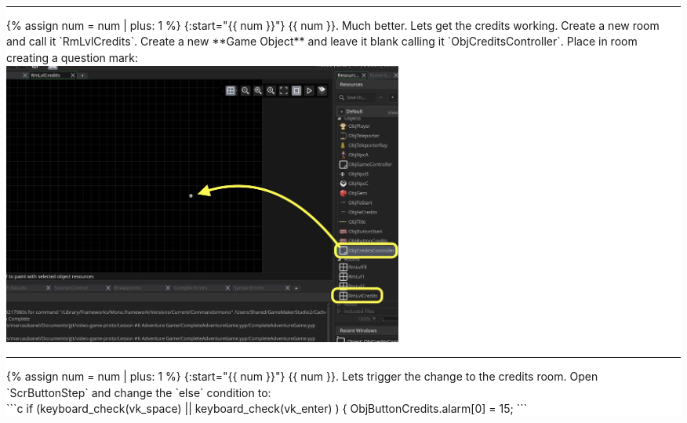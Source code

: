 </div>

___ 
<div class = "row">
<div class="col-12 col-lg-4 align-self-center">
<div markdown = "1">
{% assign num = num | plus: 1 %}
{:start="{{ num }}"}
{{ num }}. Much better.  Lets get the credits working. Create a new room and call it `RmLvlCredits`. Create a new **Game Object** and leave it blank calling it `ObjCreditsController`.  Place in room creating a question mark:  
</div>
</div>
<div class="col-12 col-lg-8">
<img src="images/CreditRoomBlack.jpg" width = "500px" alt="Create new object with button">  
</div>
</div>

___ 
<div class = "row">
<div class="col-12 col-lg-4 align-self-center">
<div markdown = "1">
{% assign num = num | plus: 1 %}
{:start="{{ num }}"}
{{ num }}. Lets trigger the change to the credits room.  Open `ScrButtonStep` and change the `else` condition to:
</div>
</div>
<div class="col-12 col-lg-8">
<div markdown = "1">
```c
    if (keyboard_check(vk_space) || keyboard_check(vk_enter) )
        {
            ObjButtonCredits.alarm[0] = 15;
```